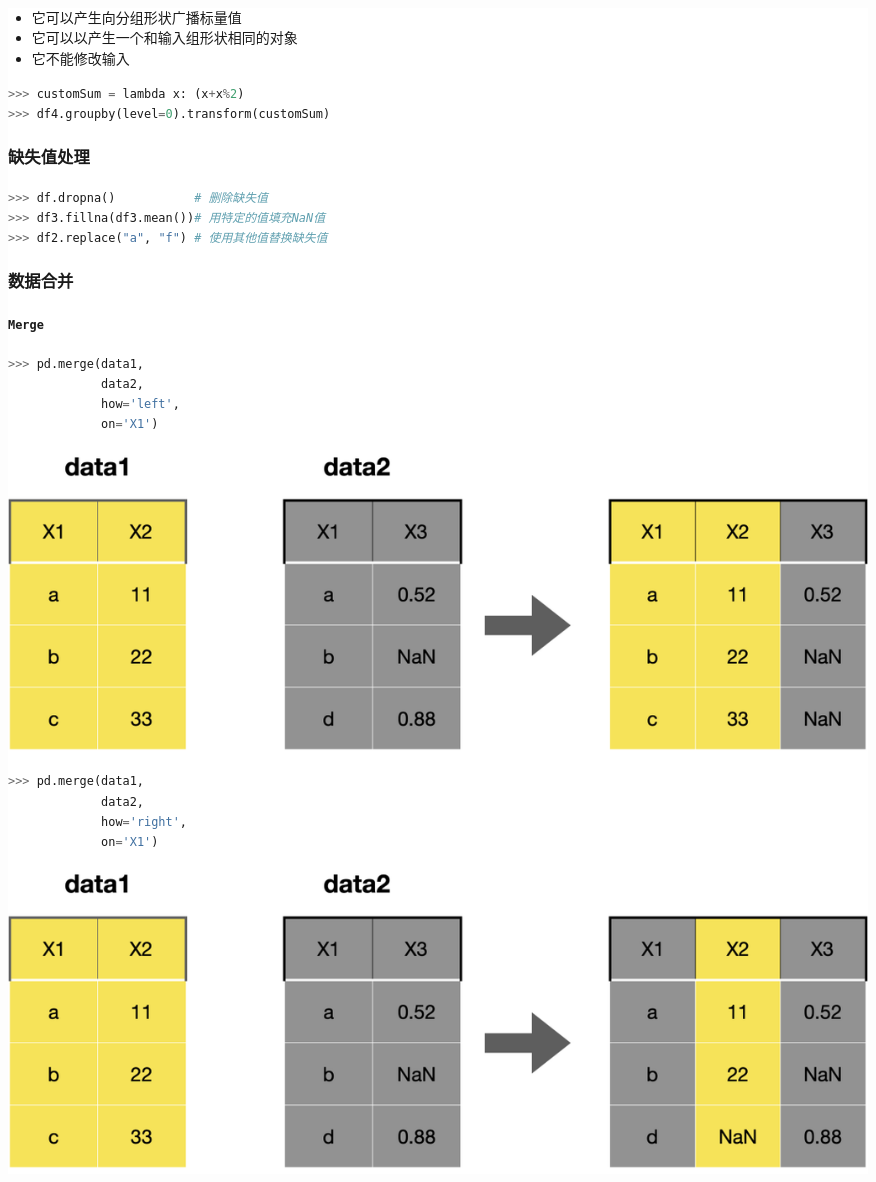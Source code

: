 - 它可以产生向分组形状广播标量值
- 它可以以产生⼀个和输入组形状相同的对象
- 它不能修改输⼊
```python
>>> customSum = lambda x: (x+x%2)
>>> df4.groupby(level=0).transform(customSum)
```
<a name="yOW0U"></a>
### 缺失值处理
```python
>>> df.dropna()           # 删除缺失值
>>> df3.fillna(df3.mean())# 用特定的值填充NaN值
>>> df2.replace("a", "f") # 使用其他值替换缺失值
```
<a name="XfFkW"></a>
### 数据合并
<a name="kI1eO"></a>
#### `Merge`
```python
>>> pd.merge(data1,
             data2,
             how='left',
             on='X1')
```
![2021-05-10-22-51-21-594928.png](./img/1620659214880-7429a5c0-c5bf-41b3-9282-98323588075c.png)
```python
>>> pd.merge(data1,
             data2,
             how='right',
             on='X1')
```
![2021-05-10-22-51-21-693663.png](./img/1620659225931-3dbf4dda-2c4b-4a01-a02e-bdddeb4bd669.png)